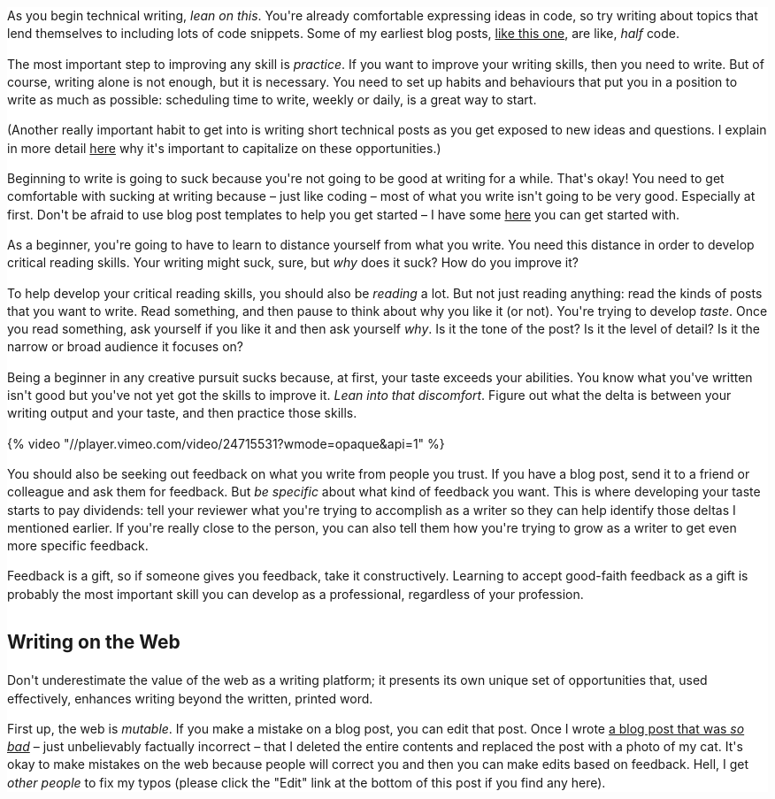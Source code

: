 As you begin technical writing, _lean on this_. You're already comfortable expressing ideas in code, so try writing about topics that lend themselves to including lots of code snippets. Some of my earliest blog posts, [like this one][old_post], are like, _half_ code.

The most important step to improving any skill is _practice_. If you want to improve your writing skills, then you need to write. But of course, writing alone is not enough, but it is necessary. You need to set up habits and behaviours that put you in a position to write as much as possible: scheduling time to write, weekly or daily, is a great way to start.

(Another really important habit to get into is writing short technical posts as you get exposed to new ideas and questions. I explain in more detail [here][cb] why it's important to capitalize on these opportunities.)

Beginning to write is going to suck because you're not going to be good at writing for a while. That's okay! You need to get comfortable with sucking at writing because – just like coding – most of what you write isn't going to be very good. Especially at first. Don't be afraid to use blog post templates to help you get started – I have some [here][templates] you can get started with.

As a beginner, you're going to have to learn to distance yourself from what you write. You need this distance in order to develop critical reading skills. Your writing might suck, sure, but _why_ does it suck? How do you improve it?

To help develop your critical reading skills, you should also be _reading_ a lot. But not just reading anything: read the kinds of posts that you want to write. Read something, and then pause to think about why you like it (or not). You're trying to develop _taste_. Once you read something, ask yourself if you like it and then ask yourself _why_. Is it the tone of the post? Is it the level of detail? Is it the narrow or broad audience it focuses on?

Being a beginner in any creative pursuit sucks because, at first, your taste exceeds your abilities. You know what you've written isn't good but you've not yet got the skills to improve it. _Lean into that discomfort_. Figure out what the delta is between your writing output and your taste, and then practice those skills.

{% video "//player.vimeo.com/video/24715531?wmode=opaque&amp;api=1" %}

You should also be seeking out feedback on what you write from people you trust. If you have a blog post, send it to a friend or colleague and ask them for feedback. But _be specific_ about what kind of feedback you want. This is where developing your taste starts to pay dividends: tell your reviewer what you're trying to accomplish as a writer so they can help identify those deltas I mentioned earlier. If you're really close to the person, you can also tell them how you're trying to grow as a writer to get even more specific feedback.

Feedback is a gift, so if someone gives you feedback, take it constructively. Learning to accept good-faith feedback as a gift is probably the most important skill you can develop as a professional, regardless of your profession.

## Writing on the Web

Don't underestimate the value of the web as a writing platform; it presents its own unique set of opportunities that, used effectively, enhances writing beyond the written, printed word.

First up, the web is _mutable_. If you make a mistake on a blog post, you can edit that post. Once I wrote [a blog post that was _so bad_][bad] – just unbelievably factually incorrect – that I deleted the entire contents and replaced the post with a photo of my cat. It's okay to make mistakes on the web because people will correct you and then you can make edits based on feedback. Hell, I get _other people_ to fix my typos (please click the "Edit" link at the bottom of this post if you find any here).


[orta]: https://open.nytimes.com/five-questions-with-orta-therox-d5bb9659c50b
[sicp]: https://en.wikipedia.org/wiki/Structure_and_Interpretation_of_Computer_Programs
[cb]: https://ashfurrow.com/blog/contemporaneous-blogging/
[templates]: https://artsy.github.io/blog/2017/12/01/engineering-blog-post-templates/
[old_post]: /blog/projections-on-nsarray-using-valueforkey/
[gist]: https://gist.github.com
[blog]: https://artsy.github.io/blog/2019/01/30/why-we-run-our-blog/
[my_blog]: /blog/blog-transition-retrospective/
[labs]: /blog/building-static-sites-with-middleman/
[bad]: /blog/dont-use-oauth-for-your-api/
[versus]: /blog/learning-from-other-programming-communities/
[arkit]: https://artsy.github.io/blog/2018/03/18/ar/
[bret]: http://worrydream.com/MagicInk/
[career]: /blog/5-years-of-ios/
[eng_blog]: https://artsy.github.io
[cc]: https://github.com/ashfurrow/blog/blob/9435117750faaa69e5432c37c5632d5e7b6bc706/Rakefile#L122-L148
[netlify]: https://www.netlify.com
[middleman]: https://middlemanapp.com
[gatsby]: https://www.gatsbyjs.org
[github pages]: https://pages.github.com
[link]: https://en.wikipedia.org/wiki/Hyperlink